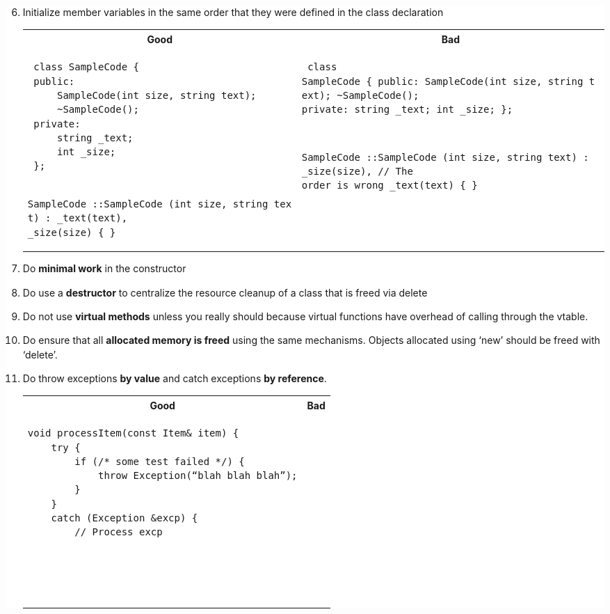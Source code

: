 6. Initialize member variables in the same order that they were defined in the class declaration
    <table>
        <tr>
            <th align="center">Good</th>
            <th align="center">Bad</th>
        </tr>
        <tr>
            <td valign="top">
                <pre lang="cpp">
    class SampleCode {
    public:
        SampleCode(int size, string text);
        ~SampleCode();
    private:
        string _text;
        int _size;
    };

    SampleCode ::SampleCode (int size, string text) :
        _text(text),
        _size(size) {
    }</pre></td>
            <td valign="top">
                <pre lang="cpp">
    class SampleCode {
    public:
        SampleCode(int size, string text);
        ~SampleCode();
    private:
        string _text;
        int _size;
    };

    SampleCode ::SampleCode (int size, string text) :
        _size(size),  // The order is wrong
        _text(text) {
    }</pre></td>
        </tr>
    </table>

7. Do __minimal work__ in the constructor
 
8. Do use a __destructor__ to centralize the resource cleanup of a class that is freed via delete
 
9. Do not use __virtual methods__ unless you really should because virtual functions have overhead of calling through the vtable.
 
10. Do ensure that all __allocated memory is freed__ using the same mechanisms. Objects allocated using ‘new’ should be freed with ‘delete’.
 
11. Do throw exceptions __by value__ and catch exceptions __by reference__.
    <table>
        <tr>
            <th align="center">Good</th>
            <th align="center">Bad</th>
        </tr>
        <tr>
            <td valign="top">
                <pre lang="cpp">
    void processItem(const Item& item) {
        try {
            if (/* some test failed */) {
                throw Exception(“blah blah blah”);
            }
        }
        catch (Exception &excp) {
            // Process excp